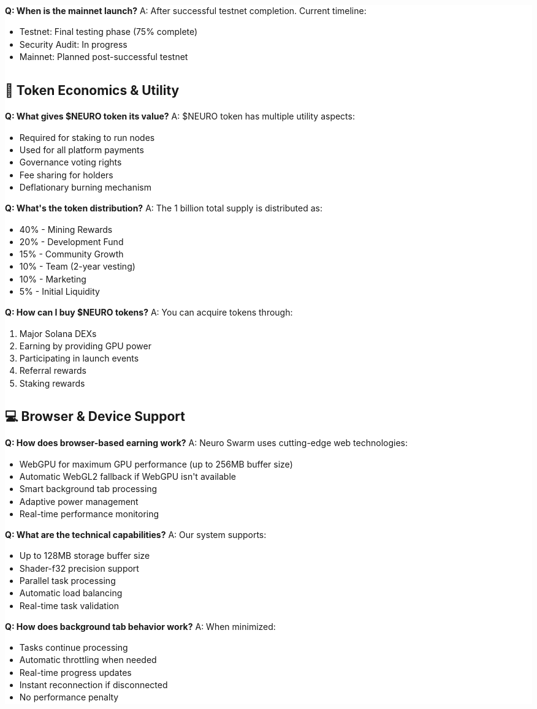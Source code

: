 **Q: When is the mainnet launch?**
A: After successful testnet completion. Current timeline:
- Testnet: Final testing phase (75% complete)
- Security Audit: In progress
- Mainnet: Planned post-successful testnet

## 💸 Token Economics & Utility

**Q: What gives $NEURO token its value?**
A: $NEURO token has multiple utility aspects:
- Required for staking to run nodes
- Used for all platform payments
- Governance voting rights
- Fee sharing for holders
- Deflationary burning mechanism

**Q: What's the token distribution?**
A: The 1 billion total supply is distributed as:
- 40% - Mining Rewards
- 20% - Development Fund
- 15% - Community Growth
- 10% - Team (2-year vesting)
- 10% - Marketing
- 5% - Initial Liquidity

**Q: How can I buy $NEURO tokens?**
A: You can acquire tokens through:
1. Major Solana DEXs
2. Earning by providing GPU power
3. Participating in launch events
4. Referral rewards
5. Staking rewards

## 💻 Browser & Device Support

**Q: How does browser-based earning work?**
A: Neuro Swarm uses cutting-edge web technologies:
- WebGPU for maximum GPU performance (up to 256MB buffer size)
- Automatic WebGL2 fallback if WebGPU isn't available
- Smart background tab processing
- Adaptive power management
- Real-time performance monitoring

**Q: What are the technical capabilities?**
A: Our system supports:
- Up to 128MB storage buffer size
- Shader-f32 precision support
- Parallel task processing
- Automatic load balancing
- Real-time task validation

**Q: How does background tab behavior work?**
A: When minimized:
- Tasks continue processing
- Automatic throttling when needed
- Real-time progress updates
- Instant reconnection if disconnected
- No performance penalty
